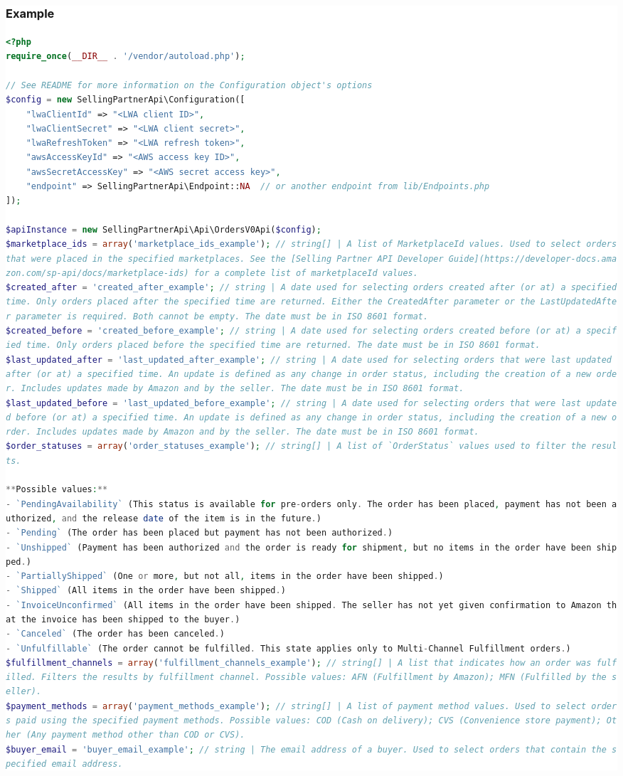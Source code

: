 ### Example

```php
<?php
require_once(__DIR__ . '/vendor/autoload.php');

// See README for more information on the Configuration object's options
$config = new SellingPartnerApi\Configuration([
    "lwaClientId" => "<LWA client ID>",
    "lwaClientSecret" => "<LWA client secret>",
    "lwaRefreshToken" => "<LWA refresh token>",
    "awsAccessKeyId" => "<AWS access key ID>",
    "awsSecretAccessKey" => "<AWS secret access key>",
    "endpoint" => SellingPartnerApi\Endpoint::NA  // or another endpoint from lib/Endpoints.php
]);

$apiInstance = new SellingPartnerApi\Api\OrdersV0Api($config);
$marketplace_ids = array('marketplace_ids_example'); // string[] | A list of MarketplaceId values. Used to select orders that were placed in the specified marketplaces. See the [Selling Partner API Developer Guide](https://developer-docs.amazon.com/sp-api/docs/marketplace-ids) for a complete list of marketplaceId values.
$created_after = 'created_after_example'; // string | A date used for selecting orders created after (or at) a specified time. Only orders placed after the specified time are returned. Either the CreatedAfter parameter or the LastUpdatedAfter parameter is required. Both cannot be empty. The date must be in ISO 8601 format.
$created_before = 'created_before_example'; // string | A date used for selecting orders created before (or at) a specified time. Only orders placed before the specified time are returned. The date must be in ISO 8601 format.
$last_updated_after = 'last_updated_after_example'; // string | A date used for selecting orders that were last updated after (or at) a specified time. An update is defined as any change in order status, including the creation of a new order. Includes updates made by Amazon and by the seller. The date must be in ISO 8601 format.
$last_updated_before = 'last_updated_before_example'; // string | A date used for selecting orders that were last updated before (or at) a specified time. An update is defined as any change in order status, including the creation of a new order. Includes updates made by Amazon and by the seller. The date must be in ISO 8601 format.
$order_statuses = array('order_statuses_example'); // string[] | A list of `OrderStatus` values used to filter the results.

**Possible values:**
- `PendingAvailability` (This status is available for pre-orders only. The order has been placed, payment has not been authorized, and the release date of the item is in the future.)
- `Pending` (The order has been placed but payment has not been authorized.)
- `Unshipped` (Payment has been authorized and the order is ready for shipment, but no items in the order have been shipped.)
- `PartiallyShipped` (One or more, but not all, items in the order have been shipped.)
- `Shipped` (All items in the order have been shipped.)
- `InvoiceUnconfirmed` (All items in the order have been shipped. The seller has not yet given confirmation to Amazon that the invoice has been shipped to the buyer.)
- `Canceled` (The order has been canceled.)
- `Unfulfillable` (The order cannot be fulfilled. This state applies only to Multi-Channel Fulfillment orders.)
$fulfillment_channels = array('fulfillment_channels_example'); // string[] | A list that indicates how an order was fulfilled. Filters the results by fulfillment channel. Possible values: AFN (Fulfillment by Amazon); MFN (Fulfilled by the seller).
$payment_methods = array('payment_methods_example'); // string[] | A list of payment method values. Used to select orders paid using the specified payment methods. Possible values: COD (Cash on delivery); CVS (Convenience store payment); Other (Any payment method other than COD or CVS).
$buyer_email = 'buyer_email_example'; // string | The email address of a buyer. Used to select orders that contain the specified email address.
```